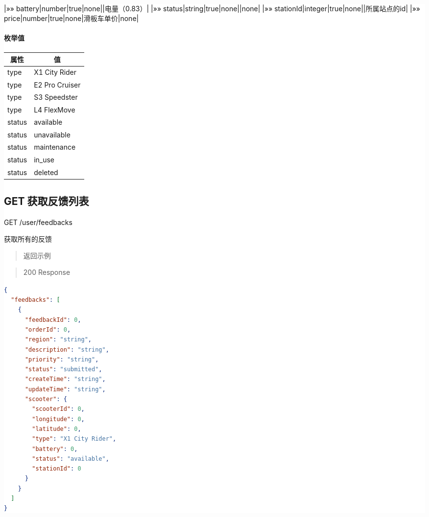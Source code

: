 |»» battery|number|true|none||电量（0.83）|
|»» status|string|true|none||none|
|»» stationId|integer|true|none||所属站点的id|
|»» price|number|true|none|滑板车单价|none|

#### 枚举值

|属性|值|
|---|---|
|type|X1 City Rider|
|type|E2 Pro Cruiser|
|type|S3 Speedster|
|type|L4 FlexMove|
|status|available|
|status|unavailable|
|status|maintenance|
|status|in_use|
|status|deleted|

## GET 获取反馈列表

GET /user/feedbacks

获取所有的反馈

> 返回示例

> 200 Response

```json
{
  "feedbacks": [
    {
      "feedbackId": 0,
      "orderId": 0,
      "region": "string",
      "description": "string",
      "priority": "string",
      "status": "submitted",
      "createTime": "string",
      "updateTime": "string",
      "scooter": {
        "scooterId": 0,
        "longitude": 0,
        "latitude": 0,
        "type": "X1 City Rider",
        "battery": 0,
        "status": "available",
        "stationId": 0
      }
    }
  ]
}
```
